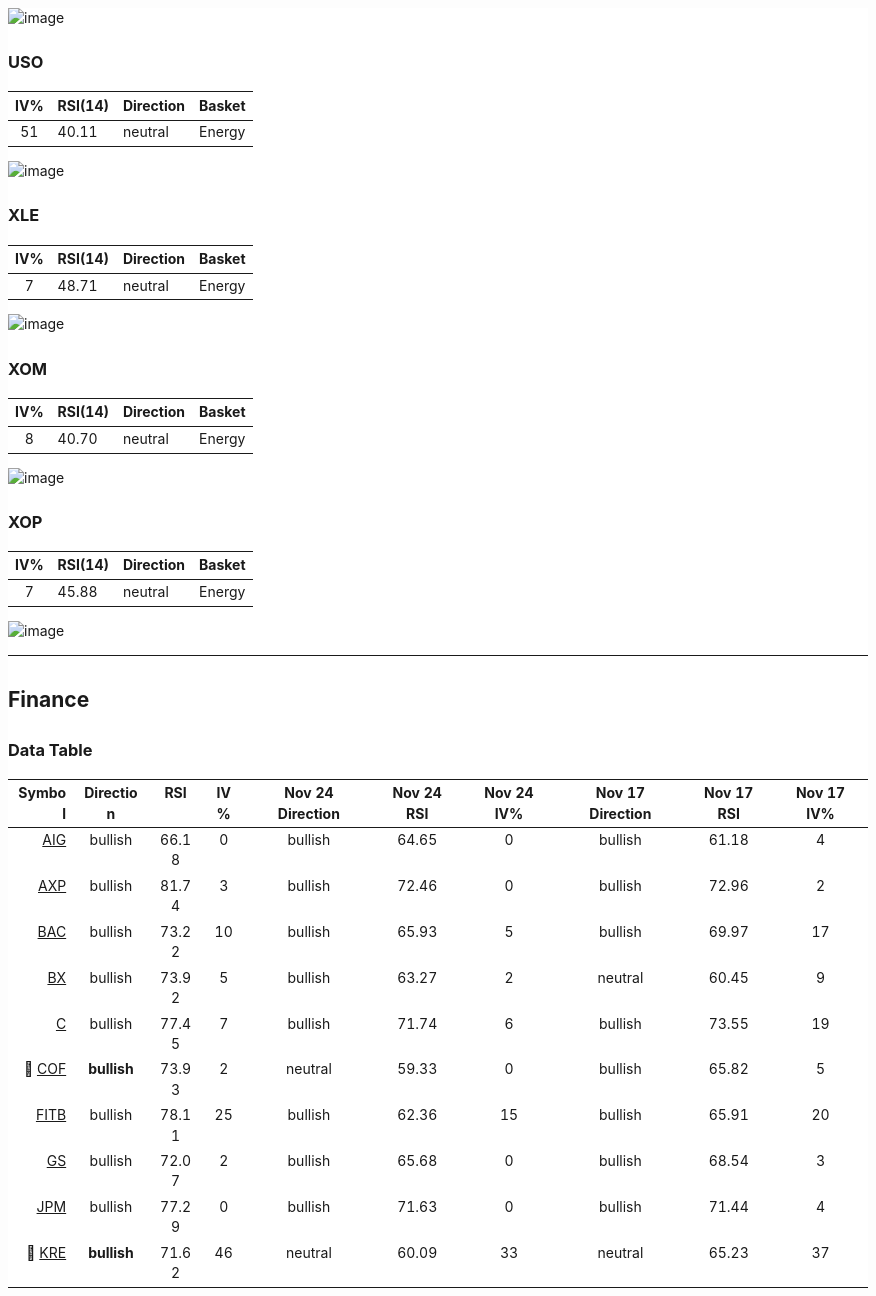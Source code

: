 ![image](https://finviz.com/publish/120223/SLBd024442448i.png)

### USO

| IV% | RSI(14) | Direction | Basket |
|:---:|---------|-----------|--------|
| 51 | 40.11 | neutral | Energy |

![image](https://finviz.com/publish/120223/USOd024366290i.png)

### XLE

| IV% | RSI(14) | Direction | Basket |
|:---:|---------|-----------|--------|
| 7 | 48.71 | neutral | Energy |

![image](https://finviz.com/publish/120223/XLEd024401575i.png)

### XOM

| IV% | RSI(14) | Direction | Basket |
|:---:|---------|-----------|--------|
| 8 | 40.70 | neutral | Energy |

![image](https://finviz.com/publish/120223/XOMd024579958i.png)

### XOP

| IV% | RSI(14) | Direction | Basket |
|:---:|---------|-----------|--------|
| 7 | 45.88 | neutral | Energy |

![image](https://finviz.com/publish/120223/XOPd024579158i.png)


---

## Finance

### Data Table

| Symbol | Direction |  RSI  | IV% |Nov 24 Direction | Nov 24 RSI | Nov 24 IV% |Nov 17 Direction | Nov 17 RSI | Nov 17 IV% |
|---:|:--:|:--:|:--:|:--:|:--:|:--:|:--:|:--:|:--:|
|  [AIG](#aig) |bullish |66.18 |0 |bullish |64.65 |0 |bullish |61.18 |4 |
|  [AXP](#axp) |bullish |81.74 |3 |bullish |72.46 |0 |bullish |72.96 |2 |
|  [BAC](#bac) |bullish |73.22 |10 |bullish |65.93 |5 |bullish |69.97 |17 |
|  [BX](#bx) |bullish |73.92 |5 |bullish |63.27 |2 |neutral |60.45 |9 |
|  [C](#c) |bullish |77.45 |7 |bullish |71.74 |6 |bullish |73.55 |19 |
| 🔴 [COF](#cof) |**bullish** |73.93 |2 |neutral |59.33 |0 |bullish |65.82 |5 |
|  [FITB](#fitb) |bullish |78.11 |25 |bullish |62.36 |15 |bullish |65.91 |20 |
|  [GS](#gs) |bullish |72.07 |2 |bullish |65.68 |0 |bullish |68.54 |3 |
|  [JPM](#jpm) |bullish |77.29 |0 |bullish |71.63 |0 |bullish |71.44 |4 |
| 🔴 [KRE](#kre) |**bullish** |71.62 |46 |neutral |60.09 |33 |neutral |65.23 |37 |